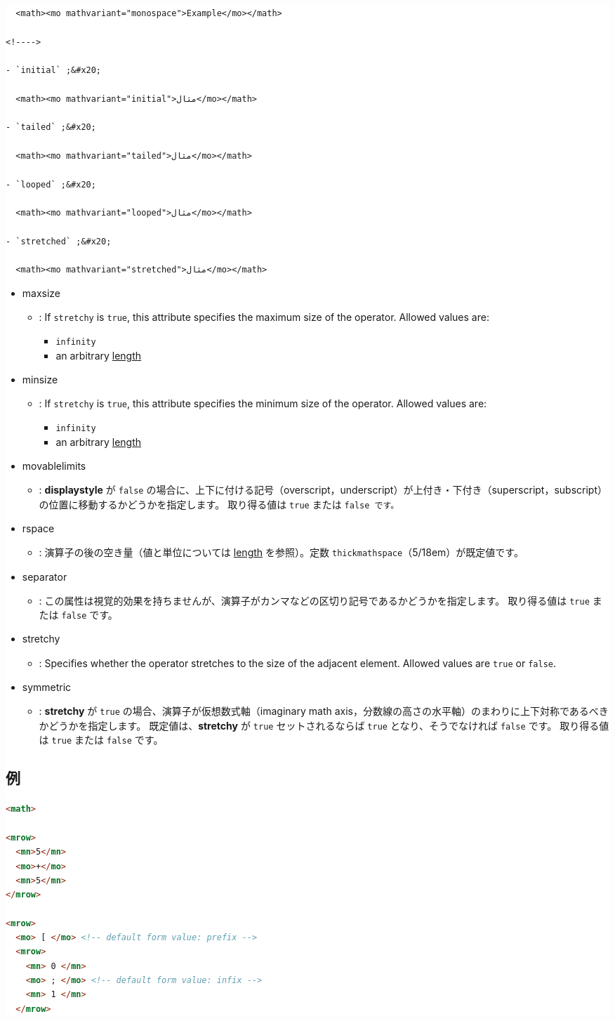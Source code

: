       <math><mo mathvariant="monospace">Example</mo></math>

    <!---->

    - `initial` ;&#x20;

      <math><mo mathvariant="initial">مثال</mo></math>

    - `tailed` ;&#x20;

      <math><mo mathvariant="tailed">مثال</mo></math>

    - `looped` ;&#x20;

      <math><mo mathvariant="looped">مثال</mo></math>

    - `stretched` ;&#x20;

      <math><mo mathvariant="stretched">مثال</mo></math>

- maxsize

  - : If `stretchy` is `true`, this attribute specifies the maximum size of the operator. Allowed values are:

    - `infinity`
    - an arbitrary [length](/ja/docs/MathML/Attributes/Values#Lengths)

- minsize

  - : If `stretchy` is `true`, this attribute specifies the minimum size of the operator. Allowed values are:

    - `infinity`
    - an arbitrary [length](/ja/docs/MathML/Attributes/Values#Lengths)

- movablelimits
  - : **displaystyle** が `false` の場合に、上下に付ける記号（overscript，underscript）が上付き・下付き（superscript，subscript）の位置に移動するかどうかを指定します。
    取り得る値は `true` または `false です。`
- rspace
  - : 演算子の後の空き量（値と単位については [length](/ja/docs/MathML/Attributes/Values#Lengths) を参照）。定数 `thickmathspace`（5/18em）が既定値です。
- separator
  - : この属性は視覚的効果を持ちませんが、演算子がカンマなどの区切り記号であるかどうかを指定します。
    取り得る値は `true` または `false` です。
- stretchy
  - : Specifies whether the operator stretches to the size of the adjacent element.
    Allowed values are `true` or `false`.
- symmetric
  - : **stretchy** が `true` の場合、演算子が仮想数式軸（imaginary math axis，分数線の高さの水平軸）のまわりに上下対称であるべきかどうかを指定します。
    既定値は、**stretchy** が `true` セットされるならば `true` となり、そうでなければ `false` です。 取り得る値は `true` または `false` です。

## 例

```html
<math>

<mrow>
  <mn>5</mn>
  <mo>+</mo>
  <mn>5</mn>
</mrow>

<mrow>
  <mo> [ </mo> <!-- default form value: prefix -->
  <mrow>
    <mn> 0 </mn>
    <mo> ; </mo> <!-- default form value: infix -->
    <mn> 1 </mn>
  </mrow>
```